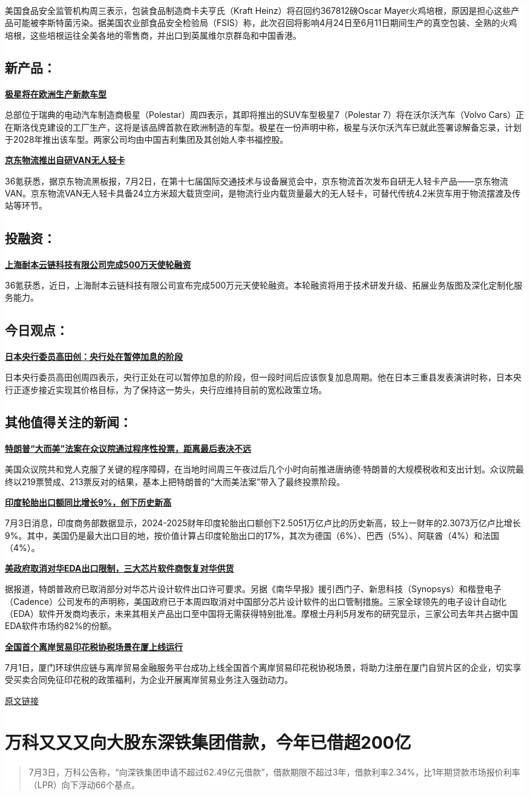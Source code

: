 美国食品安全监管机构周三表示，包装食品制造商卡夫亨氏（Kraft Heinz）将召回约367812磅Oscar Mayer火鸡培根，原因是担心这些产品可能被李斯特菌污染。据美国农业部食品安全检验局（FSIS）称，此次召回将影响4月24日至6月11日期间生产的真空包装、全熟的火鸡培根，这些培根运往全美各地的零售商，并出口到英属维尔京群岛和中国香港。

## **新产品：**

[**极星将在欧洲生产新款车型**](https://www.36kr.com/newsflashes/3362980426172169)

总部位于瑞典的电动汽车制造商极星（Polestar）周四表示，其即将推出的SUV车型极星7（Polestar 7）将在沃尔沃汽车（Volvo Cars）正在斯洛伐克建设的工厂生产，这将是该品牌首款在欧洲制造的车型。极星在一份声明中称，极星与沃尔沃汽车已就此签署谅解备忘录，计划于2028年推出该车型。两家公司均由中国吉利集团及其创始人李书福控股。

[**京东物流推出自研VAN无人轻卡**](https://www.36kr.com/newsflashes/3362834867554313)

36氪获悉，据京东物流黑板报，7月2日，在第十七届国际交通技术与设备展览会中，京东物流首次发布自研无人轻卡产品——京东物流VAN。京东物流VAN无人轻卡具备24立方米超大载货空间，是物流行业内载货量最大的无人轻卡，可替代传统4.2米货车用于物流摆渡及传站等环节。

## **投融资：**

[**上海耐本云链科技有限公司完成500万天使轮融资**](https://www.36kr.com/newsflashes/3362605531023365)

36氪获悉，近日，上海耐本云链科技有限公司宣布完成500万元天使轮融资。本轮融资将用于技术研发升级、拓展业务版图及深化定制化服务能力。

## **今日观点：**

[**日本央行委员高田创：央行处在暂停加息的阶段**](https://www.36kr.com/newsflashes/3362594131101445)

日本央行委员高田创周四表示，央行正处在可以暂停加息的阶段，但一段时间后应该恢复加息周期。他在日本三重县发表演讲时称，日本央行正逐步接近实现其价格目标，为了保持这一势头，央行应维持目前的宽松政策立场。

## **其他值得关注的新闻：**

[**特朗普“大而美”法案在众议院通过程序性投票，距离最后表决不远**](https://www.36kr.com/newsflashes/3363007007852546)

美国众议院共和党人克服了关键的程序障碍，在当地时间周三午夜过后几个小时向前推进唐纳德·特朗普的大规模税收和支出计划。众议院最终以219票赞成、213票反对的结果，基本上把特朗普的“大而美法案”带入了最终投票阶段。

[**印度轮胎出口额同比增长9%，创下历史新高**](https://www.36kr.com/newsflashes/3362984148355072)

7月3日消息，印度商务部数据显示，2024-2025财年印度轮胎出口额创下2.5051万亿卢比的历史新高，较上一财年的2.3073万亿卢比增长9%。其中，美国仍是最大出口目的地，按价值计算占印度轮胎出口的17%，其次为德国（6%）、巴西（5%）、阿联酋（4%）和法国（4%）。

[**美政府取消对华EDA出口限制，三大芯片软件商恢复对华供货**](https://www.36kr.com/newsflashes/3362757395564547)

据报道，特朗普政府已取消部分对华芯片设计软件出口许可要求。另据《南华早报》援引西门子、新思科技（Synopsys）和楷登电子（Cadence）公司发布的声明称，美国政府已于本周四取消对中国部分芯片设计软件的出口管制措施。三家全球领先的电子设计自动化（EDA）软件开发商均表示，未来其相关产品出口至中国将无需获得特别批准。摩根士丹利5月发布的研究显示，三家公司去年共占据中国EDA软件市场约82%的份额。

[**全国首个离岸贸易印花税协税场景在厦上线运行**](https://www.36kr.com/newsflashes/3362686799218695)

7月1日，厦门环球供应链与离岸贸易金融服务平台成功上线全国首个离岸贸易印花税协税场景，将助力注册在厦门自贸片区的企业，切实享受买卖合同免征印花税的政策福利，为企业开展离岸贸易业务注入强劲动力。

[原文链接](https://36kr.com/p/3363015875610373?f=rss)


# 万科又又又向大股东深铁集团借款，今年已借超200亿

> 7月3日，万科公告称，“向深铁集团申请不超过62.49亿元借款”，借款期限不超过3年，借款利率2.34%，比1年期贷款市场报价利率（LPR）向下浮动66个基点。 
